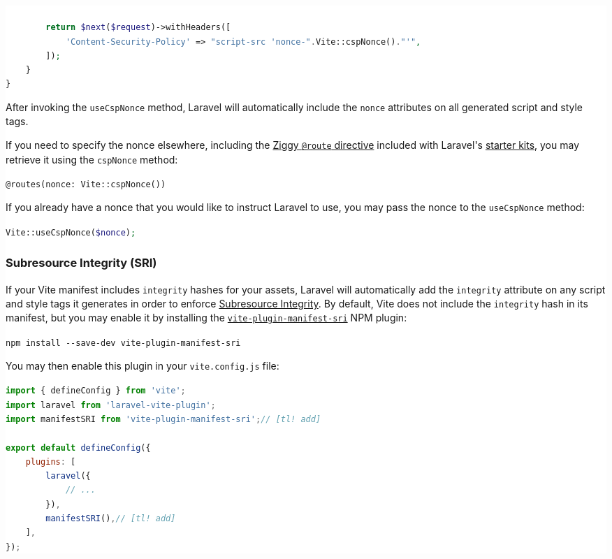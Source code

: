 ```php

        return $next($request)->withHeaders([
            'Content-Security-Policy' => "script-src 'nonce-".Vite::cspNonce()."'",
        ]);
    }
}
```

After invoking the `useCspNonce` method, Laravel will automatically include
the `nonce` attributes on all generated script and style tags.

If you need to specify the nonce elsewhere, including
the [Ziggy `@route` directive](https://github.com/tighten/ziggy#using-routes-with-a-content-security-policy)
included with Laravel's [starter kits](starter-kits.md), you may
retrieve it using the `cspNonce` method:

```blade
@routes(nonce: Vite::cspNonce())
```

If you already have a nonce that you would like to instruct Laravel to use, you
may pass the nonce to the `useCspNonce` method:

```php
Vite::useCspNonce($nonce);
```

<a name="subresource-integrity-sri"></a>

### Subresource Integrity (SRI)

If your Vite manifest includes `integrity` hashes for your assets, Laravel will
automatically add the `integrity` attribute on any script and style tags it
generates in order to
enforce [Subresource Integrity](https://developer.mozilla.org/en-US/docs/Web/Security/Subresource_Integrity).
By default, Vite does not include the `integrity` hash in its manifest, but you
may enable it by installing
the [`vite-plugin-manifest-sri`](https://www.npmjs.com/package/vite-plugin-manifest-sri)
NPM plugin:

```shell
npm install --save-dev vite-plugin-manifest-sri
```

You may then enable this plugin in your `vite.config.js` file:

```js
import { defineConfig } from 'vite';
import laravel from 'laravel-vite-plugin';
import manifestSRI from 'vite-plugin-manifest-sri';// [tl! add]

export default defineConfig({
    plugins: [
        laravel({
            // ...
        }),
        manifestSRI(),// [tl! add]
    ],
});
```

